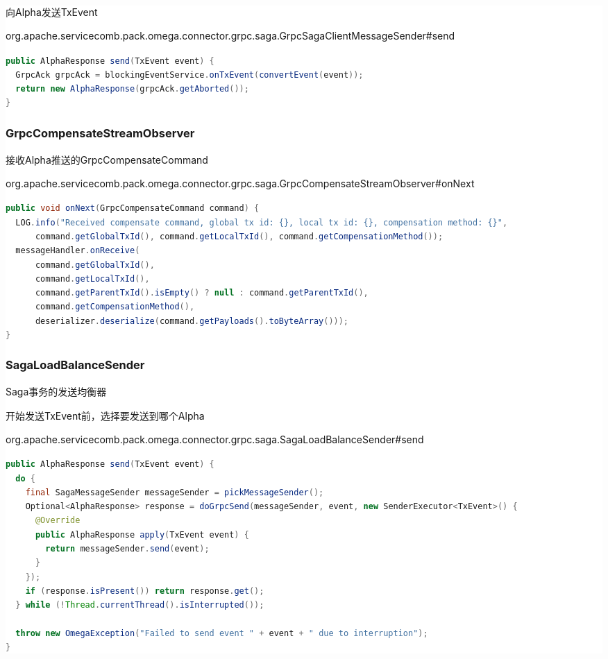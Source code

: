 向Alpha发送TxEvent

org.apache.servicecomb.pack.omega.connector.grpc.saga.GrpcSagaClientMessageSender#send

```java
public AlphaResponse send(TxEvent event) {
  GrpcAck grpcAck = blockingEventService.onTxEvent(convertEvent(event));
  return new AlphaResponse(grpcAck.getAborted());
}
```

### GrpcCompensateStreamObserver

接收Alpha推送的GrpcCompensateCommand

org.apache.servicecomb.pack.omega.connector.grpc.saga.GrpcCompensateStreamObserver#onNext

```java
public void onNext(GrpcCompensateCommand command) {
  LOG.info("Received compensate command, global tx id: {}, local tx id: {}, compensation method: {}",
      command.getGlobalTxId(), command.getLocalTxId(), command.getCompensationMethod());
  messageHandler.onReceive(
      command.getGlobalTxId(),
      command.getLocalTxId(),
      command.getParentTxId().isEmpty() ? null : command.getParentTxId(),
      command.getCompensationMethod(),
      deserializer.deserialize(command.getPayloads().toByteArray()));
}
```

### SagaLoadBalanceSender

Saga事务的发送均衡器

开始发送TxEvent前，选择要发送到哪个Alpha

org.apache.servicecomb.pack.omega.connector.grpc.saga.SagaLoadBalanceSender#send

```java
public AlphaResponse send(TxEvent event) {
  do {
    final SagaMessageSender messageSender = pickMessageSender();
    Optional<AlphaResponse> response = doGrpcSend(messageSender, event, new SenderExecutor<TxEvent>() {
      @Override
      public AlphaResponse apply(TxEvent event) {
        return messageSender.send(event);
      }
    });
    if (response.isPresent()) return response.get();
  } while (!Thread.currentThread().isInterrupted());

  throw new OmegaException("Failed to send event " + event + " due to interruption");
}
```
